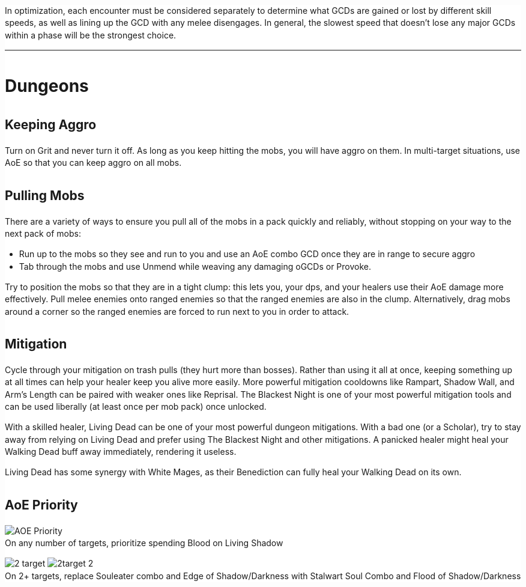 In optimization, each encounter must be considered separately to determine what GCDs are gained or lost by different skill speeds, as well as lining up the GCD with any melee disengages. In general, the slowest speed that doesn’t lose any major GCDs within a phase will be the strongest choice.

- - -

# Dungeons

## Keeping Aggro

Turn on Grit and never turn it off. As long as you keep hitting the mobs, you will have aggro on them. In multi-target situations, use AoE so that you can keep aggro on all mobs.

## Pulling Mobs

There are a variety of ways to ensure you pull all of the mobs in a pack quickly and reliably, without stopping on your way to the next pack of mobs:

* Run up to the mobs so they see and run to you and use an AoE combo GCD once they are in range to secure aggro
* Tab through the mobs and use Unmend while weaving any damaging oGCDs or Provoke.

Try to position the mobs so that they are in a tight clump: this lets you, your dps, and your healers use their AoE damage more effectively. Pull melee enemies onto ranged enemies so that the ranged enemies are also in the clump. Alternatively, drag mobs around a corner so the ranged enemies are forced to run next to you in order to attack.

## Mitigation

Cycle through your mitigation on trash pulls (they hurt more than bosses). Rather than using it all at once, keeping something up at all times can help your healer keep you alive more easily. More powerful mitigation cooldowns like Rampart, Shadow Wall, and Arm’s Length can be paired with weaker ones like Reprisal. The Blackest Night is one of your most powerful mitigation tools and can be used liberally (at least once per mob pack) once unlocked.

With a skilled healer, Living Dead can be one of your most powerful dungeon mitigations. With a bad one (or a Scholar), try to stay away from relying on Living Dead and prefer using The Blackest Night and other mitigations. A panicked healer might heal your Walking Dead buff away immediately, rendering it useless.

Living Dead has some synergy with White Mages, as their Benediction can fully heal your Walking Dead on its own.

## AoE Priority

![AOE Priority](https://lh6.googleusercontent.com/DKjax_f1Kk-IJrU9YdnHGLXxOOL2oCqDD6JkngawU4fwiY__zyUW74xS664K6TosLnaSAExnPi3nwTzGW1BYUo8e6GYTNy_jfJhlvLdPOXSk76ObN_b8-IU64xfLMr__Vrb0bCyT=s0) 
<br> On any number of targets, prioritize spending Blood on Living Shadow

![2 target](https://lh5.googleusercontent.com/je8u42LVxCMC4a2qHgEwjNHOuFNng5tvWD_Vl-r-IspjuXKoUq091qE2kA24aE_g19LmOEtxqKKx6iz9mMHa95Dzru1oK2lJfo6-fjwgYzRCHAi0o8a4deheL5zW8nhGXetcFPWv=s0) ![2target 2](https://lh6.googleusercontent.com/QXWUuYy7BBdBNo51JQjI20dfFVoxMThHIGkYEW376YDH6w1HsfVhXzwC27j8OyQlO85t8EtI46ZI2Q27rSELupUfhcQ12LbgKkocZhsB8gRy1Rv-hhoOrLbnu0BfK1-S1iwPSg16=s0)
<br>On 2+ targets, replace Souleater combo and Edge of Shadow/Darkness with Stalwart Soul Combo and Flood of Shadow/Darkness
